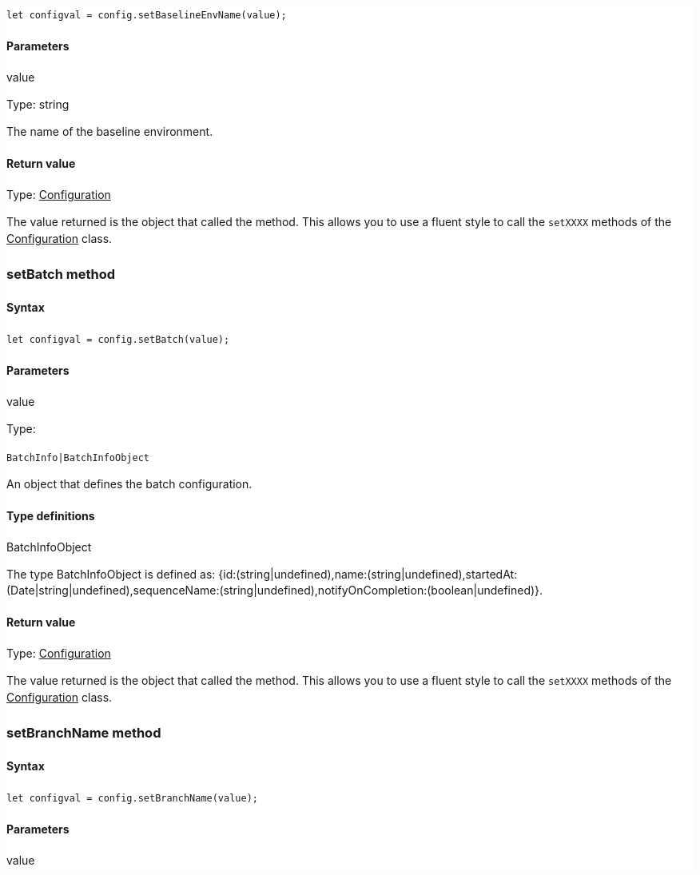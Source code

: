 
    let configval = config.setBaselineEnvName(value);
    

#### Parameters

value

Type: string

The name of the baseline environment.

#### Return value

Type:  [Configuration](./configuration)

The value returned is the object that called the method. This allows you to use a fluent style to call the `setXXXX` methods of the [Configuration](./configuration) class.

### setBatch method
#### Syntax


    let configval = config.setBatch(value);
    

#### Parameters

value

Type: 

    BatchInfo|BatchInfoObject

An object that defines the batch configuration.

#### Type definitions

BatchInfoObject

The type BatchInfoObject is defined as: {id:(string|undefined),name:(string|undefined),startedAt:(Date|string|undefined),sequenceName:(string|undefined),notifyOnCompletion:(boolean|undefined)}.

#### Return value

Type:  [Configuration](./configuration)

The value returned is the object that called the method. This allows you to use a fluent style to call the `setXXXX` methods of the [Configuration](./configuration) class.

### setBranchName method
#### Syntax


    let configval = config.setBranchName(value);
    

#### Parameters

value
